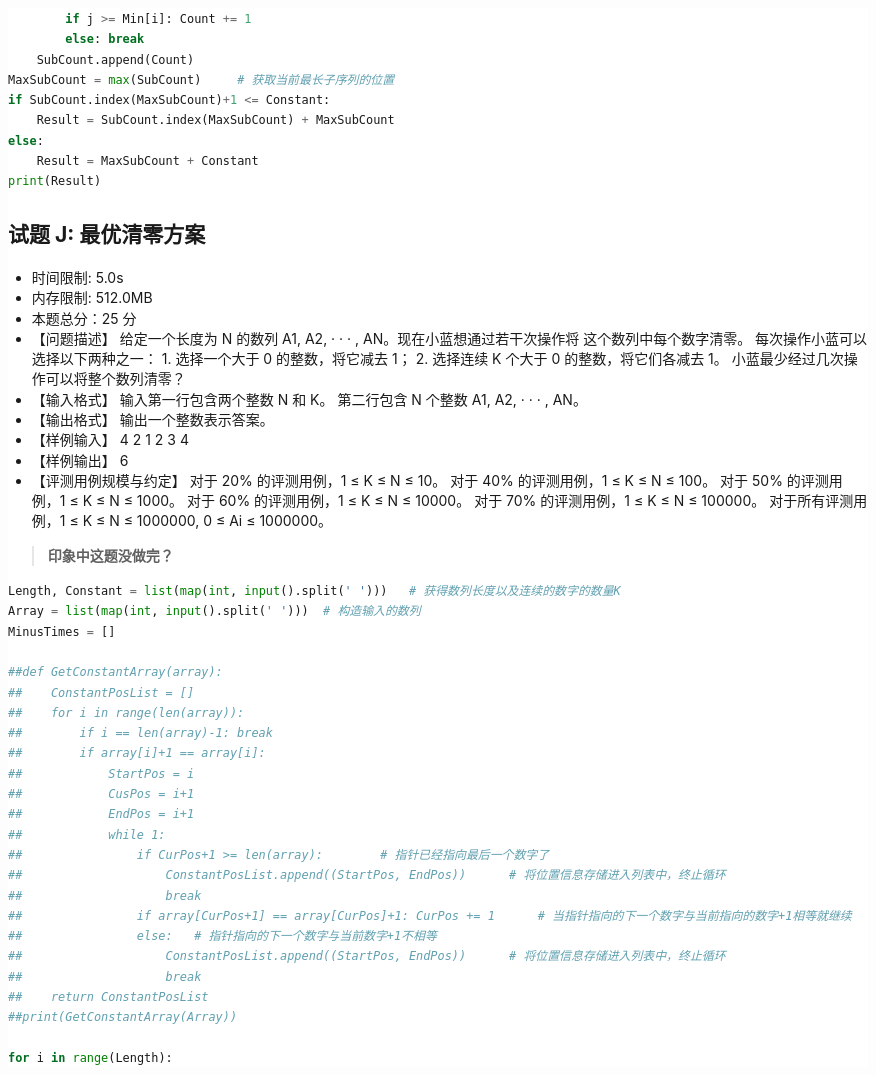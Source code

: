 ```python
        if j >= Min[i]: Count += 1
        else: break
    SubCount.append(Count)
MaxSubCount = max(SubCount)     # 获取当前最长子序列的位置
if SubCount.index(MaxSubCount)+1 <= Constant:
    Result = SubCount.index(MaxSubCount) + MaxSubCount
else:
    Result = MaxSubCount + Constant
print(Result)

```

## 试题 J: 最优清零方案 

- 时间限制: 5.0s 
- 内存限制: 512.0MB 
- 本题总分：25 分 
- 【问题描述】 
  给定一个长度为 N 的数列 A1, A2, · · · , AN。现在小蓝想通过若干次操作将 这个数列中每个数字清零。 每次操作小蓝可以选择以下两种之一： 1. 选择一个大于 0 的整数，将它减去 1； 2. 选择连续 K 个大于 0 的整数，将它们各减去 1。 小蓝最少经过几次操作可以将整个数列清零？ 
- 【输入格式】 
  输入第一行包含两个整数 N 和 K。 第二行包含 N 个整数 A1, A2, · · · , AN。 
- 【输出格式】 
  输出一个整数表示答案。 
- 【样例输入】 
  4 2 1 2 3 4 
- 【样例输出】 
  6 
- 【评测用例规模与约定】 
  对于 20% 的评测用例，1 ≤ K ≤ N ≤ 10。
  对于 40% 的评测用例，1 ≤ K ≤ N ≤ 100。
  对于 50% 的评测用例，1 ≤ K ≤ N ≤ 1000。 
  对于 60% 的评测用例，1 ≤ K ≤ N ≤ 10000。 
  对于 70% 的评测用例，1 ≤ K ≤ N ≤ 100000。 
  对于所有评测用例，1 ≤ K ≤ N ≤ 1000000, 0 ≤ Ai ≤ 1000000。

> **印象中这题没做完？**

```python
Length, Constant = list(map(int, input().split(' ')))   # 获得数列长度以及连续的数字的数量K
Array = list(map(int, input().split(' ')))  # 构造输入的数列
MinusTimes = []

##def GetConstantArray(array):
##    ConstantPosList = []
##    for i in range(len(array)):
##        if i == len(array)-1: break
##        if array[i]+1 == array[i]:
##            StartPos = i
##            CusPos = i+1
##            EndPos = i+1
##            while 1:
##                if CurPos+1 >= len(array):        # 指针已经指向最后一个数字了
##                    ConstantPosList.append((StartPos, EndPos))      # 将位置信息存储进入列表中，终止循环
##                    break                    
##                if array[CurPos+1] == array[CurPos]+1: CurPos += 1      # 当指针指向的下一个数字与当前指向的数字+1相等就继续
##                else:   # 指针指向的下一个数字与当前数字+1不相等
##                    ConstantPosList.append((StartPos, EndPos))      # 将位置信息存储进入列表中，终止循环
##                    break
##    return ConstantPosList
##print(GetConstantArray(Array))

for i in range(Length):
```